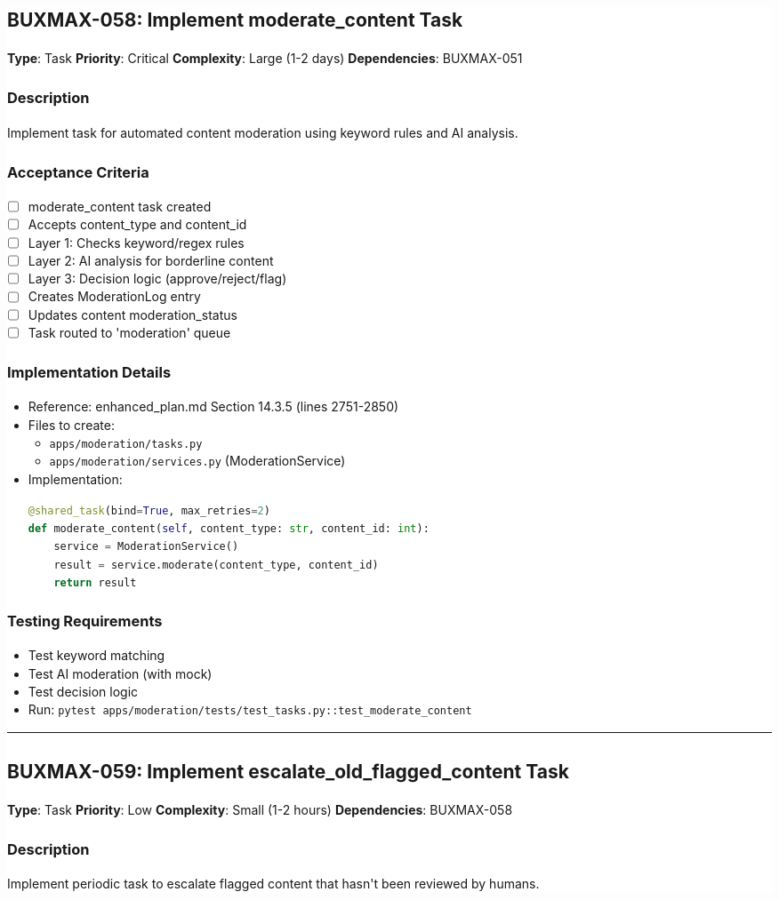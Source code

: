 ## BUXMAX-058: Implement moderate_content Task

**Type**: Task
**Priority**: Critical
**Complexity**: Large (1-2 days)
**Dependencies**: BUXMAX-051

### Description
Implement task for automated content moderation using keyword rules and AI analysis.

### Acceptance Criteria
- [ ] moderate_content task created
- [ ] Accepts content_type and content_id
- [ ] Layer 1: Checks keyword/regex rules
- [ ] Layer 2: AI analysis for borderline content
- [ ] Layer 3: Decision logic (approve/reject/flag)
- [ ] Creates ModerationLog entry
- [ ] Updates content moderation_status
- [ ] Task routed to 'moderation' queue

### Implementation Details
- Reference: enhanced_plan.md Section 14.3.5 (lines 2751-2850)
- Files to create:
  - `apps/moderation/tasks.py`
  - `apps/moderation/services.py` (ModerationService)
- Implementation:
  ```python
  @shared_task(bind=True, max_retries=2)
  def moderate_content(self, content_type: str, content_id: int):
      service = ModerationService()
      result = service.moderate(content_type, content_id)
      return result
  ```

### Testing Requirements
- Test keyword matching
- Test AI moderation (with mock)
- Test decision logic
- Run: `pytest apps/moderation/tests/test_tasks.py::test_moderate_content`

---

## BUXMAX-059: Implement escalate_old_flagged_content Task

**Type**: Task
**Priority**: Low
**Complexity**: Small (1-2 hours)
**Dependencies**: BUXMAX-058

### Description
Implement periodic task to escalate flagged content that hasn't been reviewed by humans.
